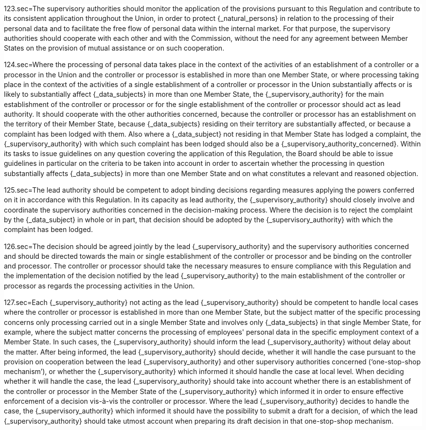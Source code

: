 123.sec=The supervisory authorities should monitor the application of the provisions pursuant to this Regulation and contribute to its consistent application throughout the Union, in order to protect {_natural_persons} in relation to the processing of their personal data and to facilitate the free flow of personal data within the internal market. For that purpose, the supervisory authorities should cooperate with each other and with the Commission, without the need for any agreement between Member States on the provision of mutual assistance or on such cooperation.

124.sec=Where the processing of personal data takes place in the context of the activities of an establishment of a controller or a processor in the Union and the controller or processor is established in more than one Member State, or where processing taking place in the context of the activities of a single establishment of a controller or processor in the Union substantially affects or is likely to substantially affect {_data_subjects} in more than one Member State, the {_supervisory_authority} for the main establishment of the controller or processor or for the single establishment of the controller or processor should act as lead authority. It should cooperate with the other authorities concerned, because the controller or processor has an establishment on the territory of their Member State, because {_data_subjects} residing on their territory are substantially affected, or because a complaint has been lodged with them. Also where a {_data_subject} not residing in that Member State has lodged a complaint, the {_supervisory_authority} with which such complaint has been lodged should also be a {_supervisory_authority_concerned}. Within its tasks to issue guidelines on any question covering the application of this Regulation, the Board should be able to issue guidelines in particular on the criteria to be taken into account in order to ascertain whether the processing in question substantially affects {_data_subjects} in more than one Member State and on what constitutes a relevant and reasoned objection.

125.sec=The lead authority should be competent to adopt binding decisions regarding measures applying the powers conferred on it in accordance with this Regulation. In its capacity as lead authority, the {_supervisory_authority} should closely involve and coordinate the supervisory authorities concerned in the decision-making process. Where the decision is to reject the complaint by the {_data_subject} in whole or in part, that decision should be adopted by the {_supervisory_authority} with which the complaint has been lodged.

126.sec=The decision should be agreed jointly by the lead {_supervisory_authority} and the supervisory authorities concerned and should be directed towards the main or single establishment of the controller or processor and be binding on the controller and processor. The controller or processor should take the necessary measures to ensure compliance with this Regulation and the implementation of the decision notified by the lead {_supervisory_authority} to the main establishment of the controller or processor as regards the processing activities in the Union.

127.sec=Each {_supervisory_authority} not acting as the lead {_supervisory_authority} should be competent to handle local cases where the controller or processor is established in more than one Member State, but the subject matter of the specific processing concerns only processing carried out in a single Member State and involves only {_data_subjects} in that single Member State, for example, where the subject matter concerns the processing of employees' personal data in the specific employment context of a Member State. In such cases, the {_supervisory_authority} should inform the lead {_supervisory_authority} without delay about the matter. After being informed, the lead {_supervisory_authority} should decide, whether it will handle the case pursuant to the provision on cooperation between the lead {_supervisory_authority} and other supervisory authorities concerned (‘one-stop-shop mechanism’), or whether the {_supervisory_authority} which informed it should handle the case at local level. When deciding whether it will handle the case, the lead {_supervisory_authority} should take into account whether there is an establishment of the controller or processor in the Member State of the {_supervisory_authority} which informed it in order to ensure effective enforcement of a decision vis-à-vis the controller or processor. Where the lead {_supervisory_authority} decides to handle the case, the {_supervisory_authority} which informed it should have the possibility to submit a draft for a decision, of which the lead {_supervisory_authority} should take utmost account when preparing its draft decision in that one-stop-shop mechanism.
